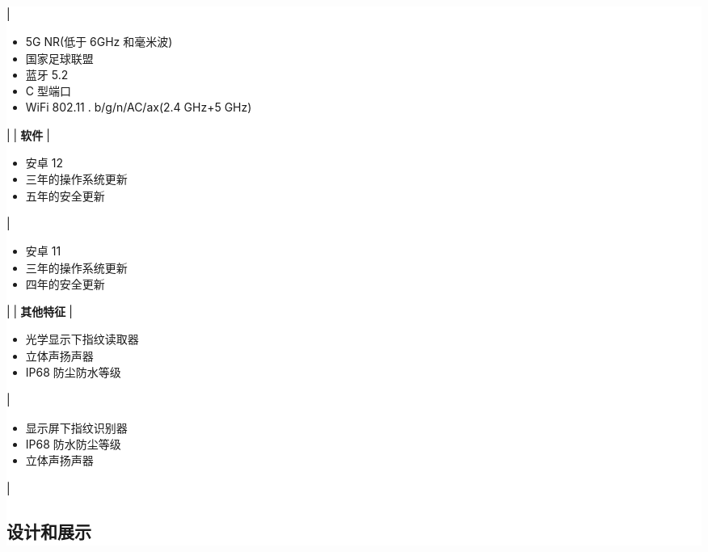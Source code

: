  | 

*   5G NR(低于 6GHz 和毫米波)
*   国家足球联盟
*   蓝牙 5.2
*   C 型端口
*   WiFi 802.11 . b/g/n/AC/ax(2.4 GHz+5 GHz)

 |
| **软件** | 

*   安卓 12
*   三年的操作系统更新
*   五年的安全更新

 | 

*   安卓 11
*   三年的操作系统更新
*   四年的安全更新

 |
| **其他特征** | 

*   光学显示下指纹读取器
*   立体声扬声器
*   IP68 防尘防水等级

 | 

*   显示屏下指纹识别器
*   IP68 防水防尘等级
*   立体声扬声器

 |

## 设计和展示
